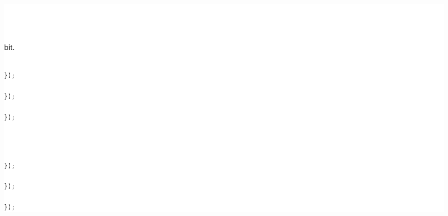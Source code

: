 ```
```


```js





```

bit.






```js
```


```js
```




```js

});

});

});
```


```js
```


```js



});

});

});

```



```js
```



```js

```
